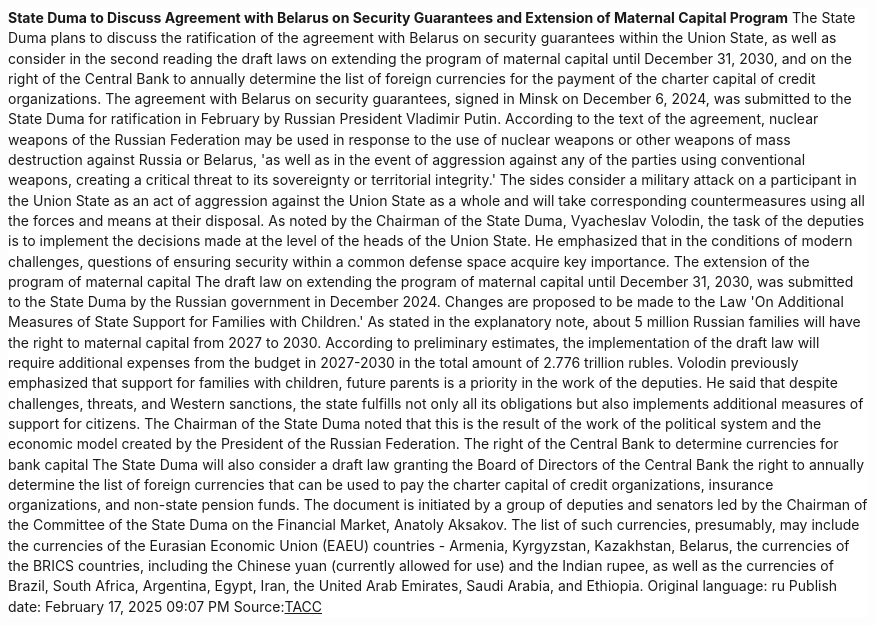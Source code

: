 **State Duma to Discuss Agreement with Belarus on Security Guarantees and Extension of Maternal Capital Program**
The State Duma plans to discuss the ratification of the agreement with Belarus on security guarantees within the Union State, as well as consider in the second reading the draft laws on extending the program of maternal capital until December 31, 2030, and on the right of the Central Bank to annually determine the list of foreign currencies for the payment of the charter capital of credit organizations. The agreement with Belarus on security guarantees, signed in Minsk on December 6, 2024, was submitted to the State Duma for ratification in February by Russian President Vladimir Putin. According to the text of the agreement, nuclear weapons of the Russian Federation may be used in response to the use of nuclear weapons or other weapons of mass destruction against Russia or Belarus, 'as well as in the event of aggression against any of the parties using conventional weapons, creating a critical threat to its sovereignty or territorial integrity.' The sides consider a military attack on a participant in the Union State as an act of aggression against the Union State as a whole and will take corresponding countermeasures using all the forces and means at their disposal. As noted by the Chairman of the State Duma, Vyacheslav Volodin, the task of the deputies is to implement the decisions made at the level of the heads of the Union State. He emphasized that in the conditions of modern challenges, questions of ensuring security within a common defense space acquire key importance. The extension of the program of maternal capital The draft law on extending the program of maternal capital until December 31, 2030, was submitted to the State Duma by the Russian government in December 2024. Changes are proposed to be made to the Law 'On Additional Measures of State Support for Families with Children.' As stated in the explanatory note, about 5 million Russian families will have the right to maternal capital from 2027 to 2030. According to preliminary estimates, the implementation of the draft law will require additional expenses from the budget in 2027-2030 in the total amount of 2.776 trillion rubles. Volodin previously emphasized that support for families with children, future parents is a priority in the work of the deputies. He said that despite challenges, threats, and Western sanctions, the state fulfills not only all its obligations but also implements additional measures of support for citizens. The Chairman of the State Duma noted that this is the result of the work of the political system and the economic model created by the President of the Russian Federation. The right of the Central Bank to determine currencies for bank capital The State Duma will also consider a draft law granting the Board of Directors of the Central Bank the right to annually determine the list of foreign currencies that can be used to pay the charter capital of credit organizations, insurance organizations, and non-state pension funds. The document is initiated by a group of deputies and senators led by the Chairman of the Committee of the State Duma on the Financial Market, Anatoly Aksakov. The list of such currencies, presumably, may include the currencies of the Eurasian Economic Union (EAEU) countries - Armenia, Kyrgyzstan, Kazakhstan, Belarus, the currencies of the BRICS countries, including the Chinese yuan (currently allowed for use) and the Indian rupee, as well as the currencies of Brazil, South Africa, Argentina, Egypt, Iran, the United Arab Emirates, Saudi Arabia, and Ethiopia.
Original language: ru
Publish date: February 17, 2025 09:07 PM
Source:[ТАСС](https://tass.ru/politika/23167469)

